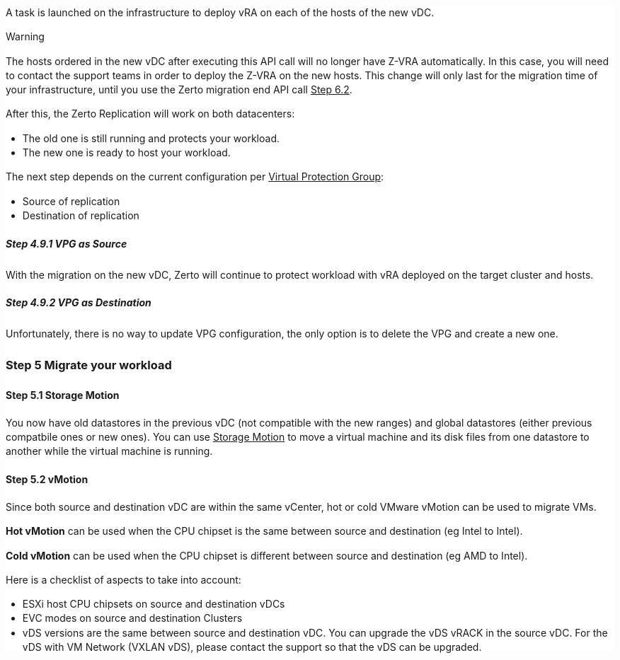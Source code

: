A task is launched on the infrastructure to deploy vRA on each of the hosts of the new vDC.

> [!warning]
> The hosts ordered in the new vDC after executing this API call will no longer have Z-VRA automatically.
> In this case, you will need to contact the support teams in order to deploy the Z-VRA on the new hosts. This change will only last for the migration time of your infrastructure, until you use the Zerto migration end API call [Step 6.2](#reconzerto).

After this, the Zerto Replication will work on both datacenters:

- The old one is still running and protects your workload.
- The new one is ready to host your workload.

The next step depends on the current configuration per [Virtual Protection Group](/pages/cloud/private-cloud/zerto_virtual_replication_as_a_service):

- Source of replication
- Destination of replication

<a name="vpgsource"></a>
##### Step 4.9.1 VPG as Source

With the migration on the new vDC, Zerto will continue to protect workload with vRA deployed on the target cluster and hosts.
<a name="vpgdest"></a>
##### Step 4.9.2 VPG as Destination

Unfortunately, there is no way to update VPG configuration, the only option is to delete the VPG and create a new one.
<a name="migrate"></a>
### Step 5 Migrate your workload
<a name="svmotion"></a>
#### Step 5.1 Storage Motion

You now have old datastores in the previous vDC (not compatible with the new ranges) and global datastores (either previous compatbile ones or new ones). You can use [Storage Motion](https://docs.vmware.com/en/VMware-vSphere/7.0/com.vmware.vsphere.vcenterhost.doc/GUID-AB266895-BAA4-4BF3-894E-47F99DC7B77F.html) to move a virtual machine and its disk files from one datastore to another while the virtual machine is running. 
<a name="vmotion"></a>
#### Step 5.2 vMotion

Since both source and destination vDC are within the same vCenter, hot or cold VMware vMotion can be used to migrate VMs.

**Hot vMotion** can be used when the CPU chipset is the same between source and destination (eg Intel to Intel).

**Cold vMotion** can be used when the CPU chipset is different between source and destination (eg AMD to Intel).

Here is a checklist of aspects to take into account:

- ESXi host CPU chipsets on source and destination vDCs
- EVC modes on source and destination Clusters
- vDS versions are the same between source and destination vDC. You can upgrade the vDS vRACK in the source vDC. For the vDS with VM Network (VXLAN vDS), please contact the support so that the vDS can be upgraded.
